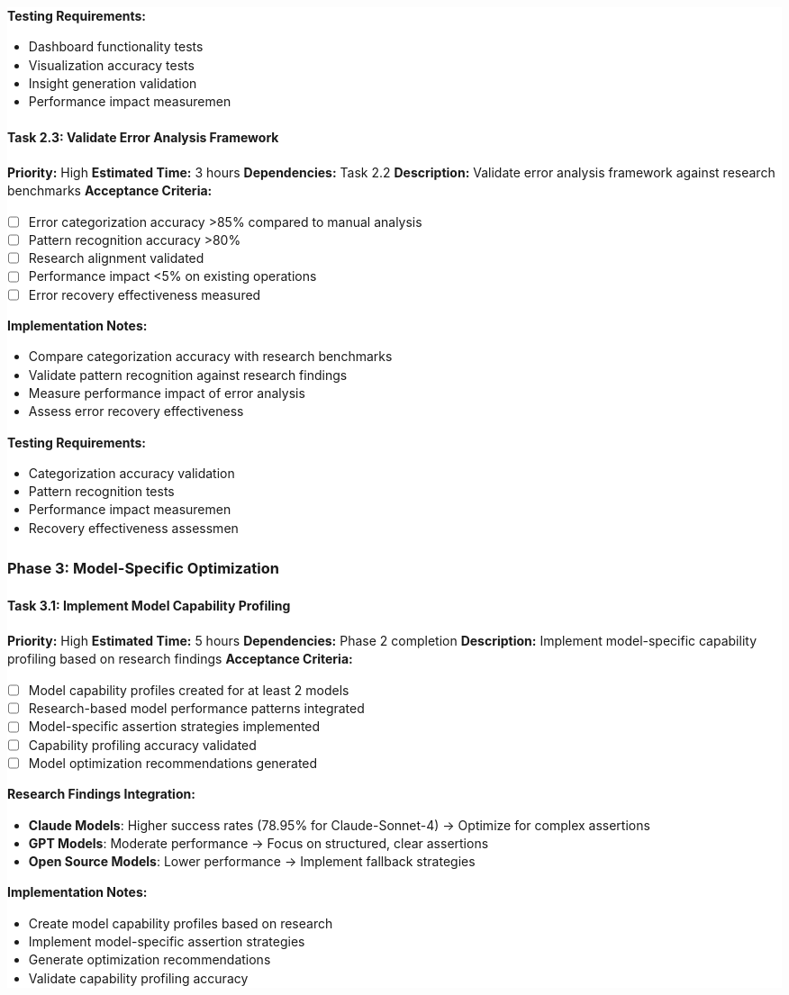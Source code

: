 **Testing Requirements:**
- Dashboard functionality tests
- Visualization accuracy tests
- Insight generation validation
- Performance impact measuremen

#### Task 2.3: Validate Error Analysis Framework
**Priority:** High
**Estimated Time:** 3 hours
**Dependencies:** Task 2.2
**Description:** Validate error analysis framework against research benchmarks
**Acceptance Criteria:**
- [ ] Error categorization accuracy >85% compared to manual analysis
- [ ] Pattern recognition accuracy >80%
- [ ] Research alignment validated
- [ ] Performance impact <5% on existing operations
- [ ] Error recovery effectiveness measured

**Implementation Notes:**
- Compare categorization accuracy with research benchmarks
- Validate pattern recognition against research findings
- Measure performance impact of error analysis
- Assess error recovery effectiveness

**Testing Requirements:**
- Categorization accuracy validation
- Pattern recognition tests
- Performance impact measuremen
- Recovery effectiveness assessmen

### Phase 3: Model-Specific Optimization

#### Task 3.1: Implement Model Capability Profiling
**Priority:** High
**Estimated Time:** 5 hours
**Dependencies:** Phase 2 completion
**Description:** Implement model-specific capability profiling based on research findings
**Acceptance Criteria:**
- [ ] Model capability profiles created for at least 2 models
- [ ] Research-based model performance patterns integrated
- [ ] Model-specific assertion strategies implemented
- [ ] Capability profiling accuracy validated
- [ ] Model optimization recommendations generated

**Research Findings Integration:**
- **Claude Models**: Higher success rates (78.95% for Claude-Sonnet-4) → Optimize for complex assertions
- **GPT Models**: Moderate performance → Focus on structured, clear assertions
- **Open Source Models**: Lower performance → Implement fallback strategies

**Implementation Notes:**
- Create model capability profiles based on research
- Implement model-specific assertion strategies
- Generate optimization recommendations
- Validate capability profiling accuracy
